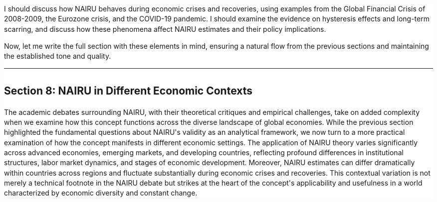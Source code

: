 I should discuss how NAIRU behaves during economic crises and recoveries, using examples from the Global Financial Crisis of 2008-2009, the Eurozone crisis, and the COVID-19 pandemic. I should examine the evidence on hysteresis effects and long-term scarring, and discuss how these phenomena affect NAIRU estimates and their policy implications.

Now, let me write the full section with these elements in mind, ensuring a natural flow from the previous sections and maintaining the established tone and quality.

---

## Section 8: NAIRU in Different Economic Contexts

The academic debates surrounding NAIRU, with their theoretical critiques and empirical challenges, take on added complexity when we examine how this concept functions across the diverse landscape of global economies. While the previous section highlighted the fundamental questions about NAIRU's validity as an analytical framework, we now turn to a more practical examination of how the concept manifests in different economic settings. The application of NAIRU theory varies significantly across advanced economies, emerging markets, and developing countries, reflecting profound differences in institutional structures, labor market dynamics, and stages of economic development. Moreover, NAIRU estimates can differ dramatically within countries across regions and fluctuate substantially during economic crises and recoveries. This contextual variation is not merely a technical footnote in the NAIRU debate but strikes at the heart of the concept's applicability and usefulness in a world characterized by economic diversity and constant change.
